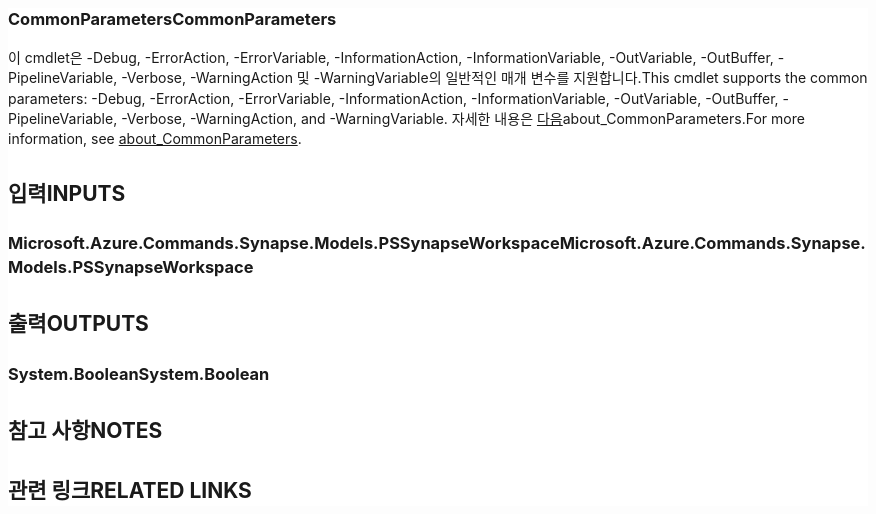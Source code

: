 ### <span data-ttu-id="14afb-137">CommonParameters</span><span class="sxs-lookup"><span data-stu-id="14afb-137">CommonParameters</span></span>
<span data-ttu-id="14afb-138">이 cmdlet은 -Debug, -ErrorAction, -ErrorVariable, -InformationAction, -InformationVariable, -OutVariable, -OutBuffer, -PipelineVariable, -Verbose, -WarningAction 및 -WarningVariable의 일반적인 매개 변수를 지원합니다.</span><span class="sxs-lookup"><span data-stu-id="14afb-138">This cmdlet supports the common parameters: -Debug, -ErrorAction, -ErrorVariable, -InformationAction, -InformationVariable, -OutVariable, -OutBuffer, -PipelineVariable, -Verbose, -WarningAction, and -WarningVariable.</span></span> <span data-ttu-id="14afb-139">자세한 내용은 [다음](http://go.microsoft.com/fwlink/?LinkID=113216)about_CommonParameters.</span><span class="sxs-lookup"><span data-stu-id="14afb-139">For more information, see [about_CommonParameters](http://go.microsoft.com/fwlink/?LinkID=113216).</span></span>

## <span data-ttu-id="14afb-140">입력</span><span class="sxs-lookup"><span data-stu-id="14afb-140">INPUTS</span></span>

### <span data-ttu-id="14afb-141">Microsoft.Azure.Commands.Synapse.Models.PSSynapseWorkspace</span><span class="sxs-lookup"><span data-stu-id="14afb-141">Microsoft.Azure.Commands.Synapse.Models.PSSynapseWorkspace</span></span>

## <span data-ttu-id="14afb-142">출력</span><span class="sxs-lookup"><span data-stu-id="14afb-142">OUTPUTS</span></span>

### <span data-ttu-id="14afb-143">System.Boolean</span><span class="sxs-lookup"><span data-stu-id="14afb-143">System.Boolean</span></span>

## <span data-ttu-id="14afb-144">참고 사항</span><span class="sxs-lookup"><span data-stu-id="14afb-144">NOTES</span></span>

## <span data-ttu-id="14afb-145">관련 링크</span><span class="sxs-lookup"><span data-stu-id="14afb-145">RELATED LINKS</span></span>
